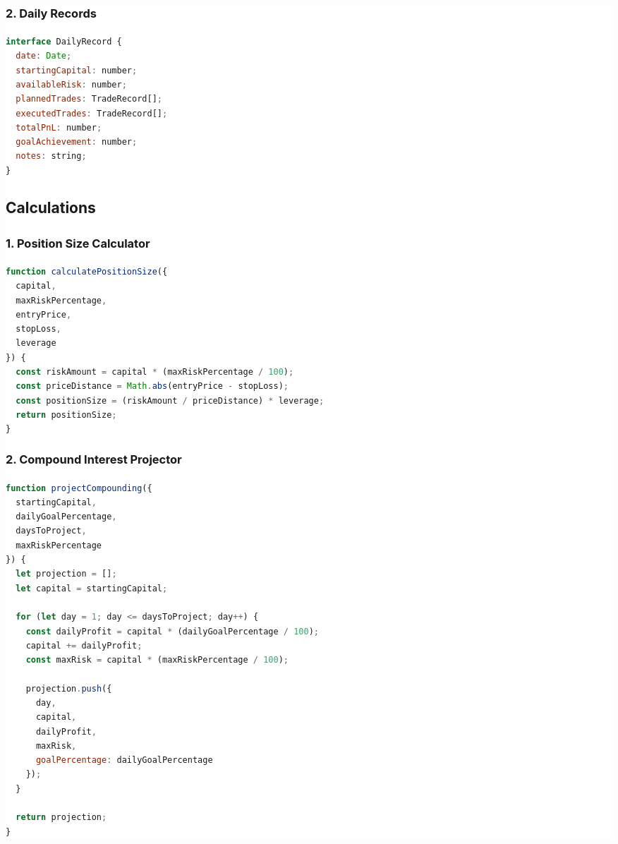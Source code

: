 ### 2. Daily Records
```javascript
interface DailyRecord {
  date: Date;
  startingCapital: number;
  availableRisk: number;
  plannedTrades: TradeRecord[];
  executedTrades: TradeRecord[];
  totalPnL: number;
  goalAchievement: number;
  notes: string;
}
```

## Calculations

### 1. Position Size Calculator
```javascript
function calculatePositionSize({
  capital,
  maxRiskPercentage,
  entryPrice,
  stopLoss,
  leverage
}) {
  const riskAmount = capital * (maxRiskPercentage / 100);
  const priceDistance = Math.abs(entryPrice - stopLoss);
  const positionSize = (riskAmount / priceDistance) * leverage;
  return positionSize;
}
```

### 2. Compound Interest Projector
```javascript
function projectCompounding({
  startingCapital,
  dailyGoalPercentage,
  daysToProject,
  maxRiskPercentage
}) {
  let projection = [];
  let capital = startingCapital;
  
  for (let day = 1; day <= daysToProject; day++) {
    const dailyProfit = capital * (dailyGoalPercentage / 100);
    capital += dailyProfit;
    const maxRisk = capital * (maxRiskPercentage / 100);
    
    projection.push({
      day,
      capital,
      dailyProfit,
      maxRisk,
      goalPercentage: dailyGoalPercentage
    });
  }
  
  return projection;
}
```
